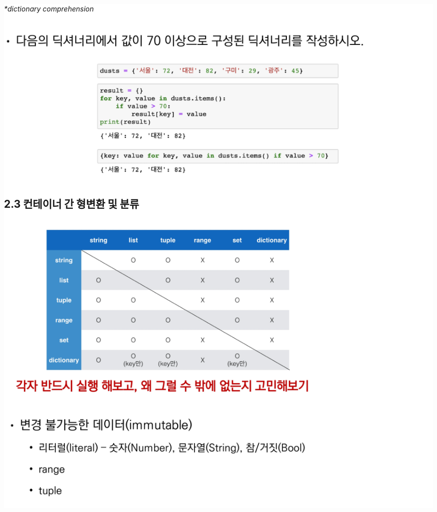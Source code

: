 ###### *dictionary comprehension

![image-20210731152143178](Mydoc.assets/image-20210731152143178.png)

## 2.3 컨테이너 간 형변환 및 분류

![image-20210731122404332](Mydoc.assets/image-20210731122404332.png)

![image-20210731122429186](Mydoc.assets/image-20210731122429186.png)
